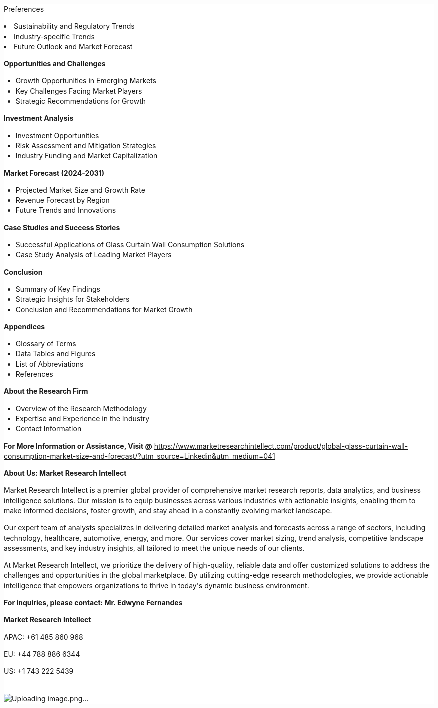 Preferences</li><li>Sustainability and Regulatory Trends</li><li>Industry-specific Trends</li><li>Future Outlook and Market Forecast</li></ul><p><strong>Opportunities and Challenges</strong></p><ul><li>Growth Opportunities in Emerging Markets</li><li>Key Challenges Facing Market Players</li><li>Strategic Recommendations for Growth</li></ul><p><strong>Investment Analysis</strong></p><ul><li>Investment Opportunities</li><li>Risk Assessment and Mitigation Strategies</li><li>Industry Funding and Market Capitalization</li></ul><p><strong>Market Forecast (2024-2031)</strong></p><ul><li>Projected Market Size and Growth Rate</li><li>Revenue Forecast by Region</li><li>Future Trends and Innovations</li></ul><p><strong>Case Studies and Success Stories</strong></p><ul><li>Successful Applications of Glass Curtain Wall Consumption Solutions</li><li>Case Study Analysis of Leading Market Players</li></ul><p><strong>Conclusion</strong></p><ul><li>Summary of Key Findings</li><li>Strategic Insights for Stakeholders</li><li>Conclusion and Recommendations for Market Growth</li></ul><p><strong>Appendices</strong></p><ul><li>Glossary of Terms</li><li>Data Tables and Figures</li><li>List of Abbreviations</li><li>References</li></ul><p><strong>About the Research Firm</strong></p><ul><li>Overview of the Research Methodology</li><li>Expertise and Experience in the Industry</li><li>Contact Information</li></ul></div><div class="article-main__content" data-test-id="publishing-text-block"><p><span class="font-[700]"><strong>For More Information or Assistance, Visit @</strong>&nbsp;<a href="https://www.marketresearchintellect.com/product/global-glass-curtain-wall-consumption-market-size-and-forecast/?utm_source=Linkedin&utm_medium=041">https://www.marketresearchintellect.com/product/global-glass-curtain-wall-consumption-market-size-and-forecast/?utm_source=Linkedin&utm_medium=041</a></span></p><p><strong>About Us: Market Research Intellect</strong></p><p>Market Research Intellect is a premier global provider of comprehensive market research reports, data analytics, and business intelligence solutions. Our mission is to equip businesses across various industries with actionable insights, enabling them to make informed decisions, foster growth, and stay ahead in a constantly evolving market landscape.</p><p>Our expert team of analysts specializes in delivering detailed market analysis and forecasts across a range of sectors, including technology, healthcare, automotive, energy, and more. Our services cover market sizing, trend analysis, competitive landscape assessments, and key industry insights, all tailored to meet the unique needs of our clients.</p><p>At Market Research Intellect, we prioritize the delivery of high-quality, reliable data and offer customized solutions to address the challenges and opportunities in the global marketplace. By utilizing cutting-edge research methodologies, we provide actionable intelligence that empowers organizations to thrive in today's dynamic business environment.</p><p><strong>For inquiries, please contact: Mr. Edwyne Fernandes</strong></p><p><strong>Market Research Intellect</strong></p><p>APAC: +61 485 860 968</p><p>EU: +44 788 886 6344</p><p>US: +1 743 222 5439</p></div><div class="article-main__content" data-test-id="publishing-text-block">&nbsp;</div>
![Uploading image.png…]()
